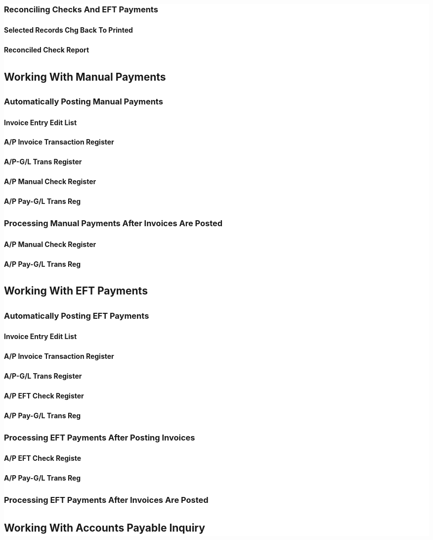 ### Reconciling Checks And EFT Payments

#### Selected Records Chg Back To Printed

#### Reconciled Check Report

## Working With Manual Payments

### Automatically Posting Manual Payments

#### Invoice Entry Edit List

#### A/P Invoice Transaction Register

#### A/P-G/L Trans Register

#### A/P Manual Check Register

#### A/P Pay-G/L Trans Reg

### Processing Manual Payments After Invoices Are Posted

#### A/P Manual Check Register

#### A/P Pay-G/L Trans Reg

## Working With EFT Payments

### Automatically Posting EFT Payments

#### Invoice Entry Edit List

#### A/P Invoice Transaction Register

#### A/P-G/L Trans Register

#### A/P EFT Check Register

#### A/P Pay-G/L Trans Reg

### Processing EFT Payments After Posting Invoices

#### A/P EFT Check Registe

#### A/P Pay-G/L Trans Reg

### Processing EFT Payments After Invoices Are Posted

## Working With Accounts Payable Inquiry
